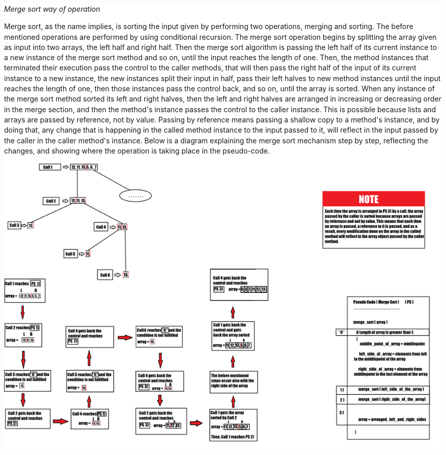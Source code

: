 *Merge sort way of operation*

Merge sort, as the name implies, is sorting the input given by
performing two operations, merging and sorting. The before mentioned
operations are performed by using conditional recursion. The merge sort
operation begins by splitting the array given as input into two arrays,
the left half and right half. Then the merge sort algorithm is passing
the left half of its current instance to a new instance of the merge
sort method and so on, until the input reaches the length of one. Then,
the method instances that terminated their execution pass the control to
the caller methods, that will then pass the right half of the input of
its current instance to a new instance, the new instances split their
input in half, pass their left halves to new method instances until the
input reaches the length of one, then those instances pass the control
back, and so on, until the array is sorted. When any instance of the
merge sort method sorted its left and right halves, then the left and
right halves are arranged in increasing or decreasing order in the merge
section, and then the method's instance passes the control to the caller
instance. This is possible because lists and arrays are passed by
reference, not by value. Passing by reference means passing a shallow
copy to a method's instance, and by doing that, any change that is
happening in the called method instance to the input passed to it, will
reflect in the input passed by the caller in the caller method's
instance. Below is a diagram explaining the merge sort mechanism step by
step, reflecting the changes, and showing where the operation is taking
place in the pseudo-code.

![](vertopal_41849d6da22a471abd4ca242134bfc38/media/image4.png)
